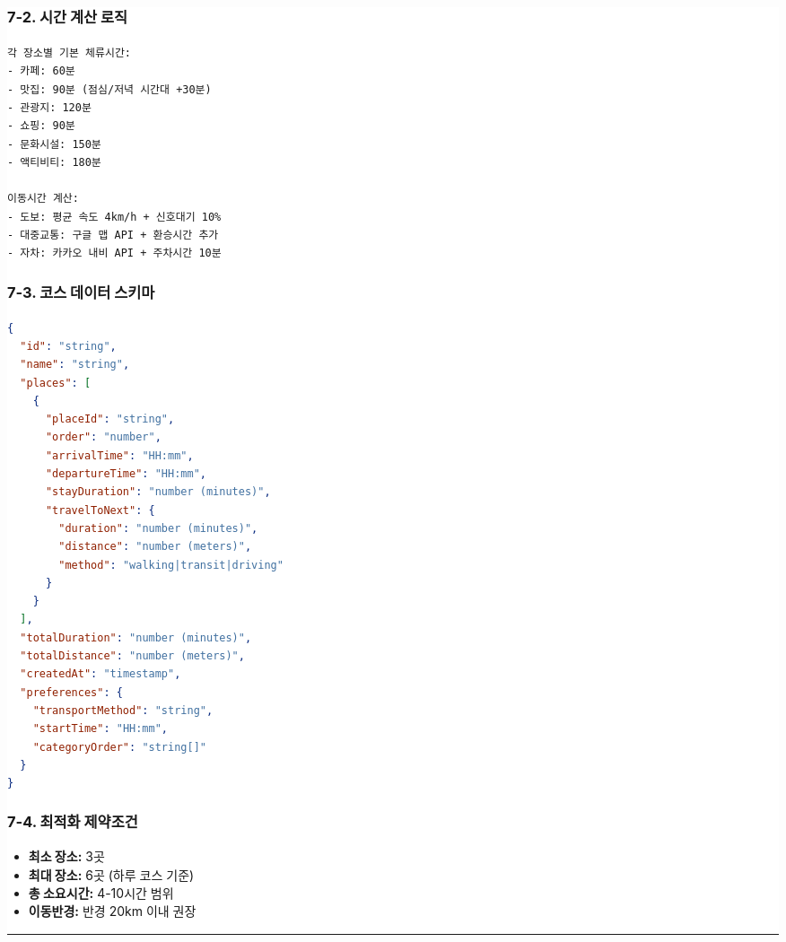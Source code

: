### 7-2. 시간 계산 로직
```
각 장소별 기본 체류시간:
- 카페: 60분
- 맛집: 90분 (점심/저녁 시간대 +30분)
- 관광지: 120분
- 쇼핑: 90분
- 문화시설: 150분
- 액티비티: 180분

이동시간 계산:
- 도보: 평균 속도 4km/h + 신호대기 10%
- 대중교통: 구글 맵 API + 환승시간 추가
- 자차: 카카오 내비 API + 주차시간 10분
```

### 7-3. 코스 데이터 스키마
```json
{
  "id": "string",
  "name": "string",
  "places": [
    {
      "placeId": "string",
      "order": "number",
      "arrivalTime": "HH:mm",
      "departureTime": "HH:mm", 
      "stayDuration": "number (minutes)",
      "travelToNext": {
        "duration": "number (minutes)",
        "distance": "number (meters)",
        "method": "walking|transit|driving"
      }
    }
  ],
  "totalDuration": "number (minutes)",
  "totalDistance": "number (meters)",
  "createdAt": "timestamp",
  "preferences": {
    "transportMethod": "string",
    "startTime": "HH:mm",
    "categoryOrder": "string[]"
  }
}
```

### 7-4. 최적화 제약조건
- **최소 장소:** 3곳
- **최대 장소:** 6곳 (하루 코스 기준)
- **총 소요시간:** 4-10시간 범위
- **이동반경:** 반경 20km 이내 권장

---